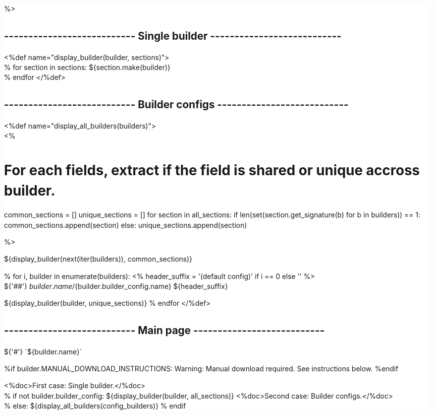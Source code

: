 
%>

## --------------------------- Single builder ---------------------------

<%def name="display_builder(builder, sections)">\
% for section in sections:
${section.make(builder)}\
% endfor
</%def>

## --------------------------- Builder configs ---------------------------

<%def name="display_all_builders(builders)">\
<%

# For each fields, extract if the field is shared or unique accross builder.
common_sections = []
unique_sections = []
for section in all_sections:
  if len(set(section.get_signature(b) for b in builders)) == 1:
    common_sections.append(section)
  else:
    unique_sections.append(section)

%>

${display_builder(next(iter(builders)), common_sections)}

% for i, builder in enumerate(builders):
<%
header_suffix = '(default config)' if i == 0 else ''
%>\
${'##'} ${builder.name}/${builder.builder_config.name} ${header_suffix}

${display_builder(builder, unique_sections)}
% endfor
</%def>

## --------------------------- Main page ---------------------------

${'#'} `${builder.name}`

%if builder.MANUAL_DOWNLOAD_INSTRUCTIONS:
Warning: Manual download required. See instructions below.
%endif

<%doc>First case: Single builder.</%doc>\
% if not builder.builder_config:
${display_builder(builder, all_sections)}
<%doc>Second case: Builder configs.</%doc>\
% else:
${display_all_builders(config_builders)}
% endif
